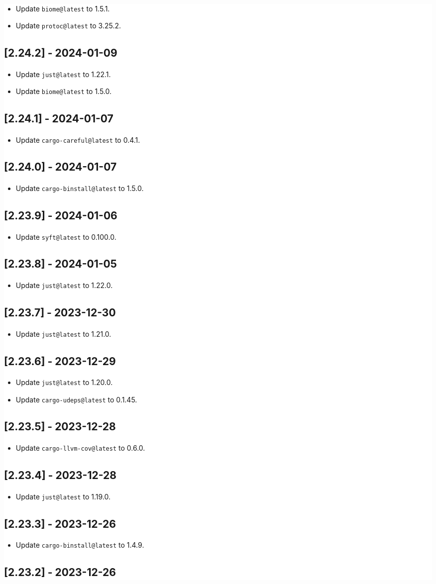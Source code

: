 - Update `biome@latest` to 1.5.1.

- Update `protoc@latest` to 3.25.2.

## [2.24.2] - 2024-01-09

- Update `just@latest` to 1.22.1.

- Update `biome@latest` to 1.5.0.

## [2.24.1] - 2024-01-07

- Update `cargo-careful@latest` to 0.4.1.

## [2.24.0] - 2024-01-07

- Update `cargo-binstall@latest` to 1.5.0.

## [2.23.9] - 2024-01-06

- Update `syft@latest` to 0.100.0.

## [2.23.8] - 2024-01-05

- Update `just@latest` to 1.22.0.

## [2.23.7] - 2023-12-30

- Update `just@latest` to 1.21.0.

## [2.23.6] - 2023-12-29

- Update `just@latest` to 1.20.0.

- Update `cargo-udeps@latest` to 0.1.45.

## [2.23.5] - 2023-12-28

- Update `cargo-llvm-cov@latest` to 0.6.0.

## [2.23.4] - 2023-12-28

- Update `just@latest` to 1.19.0.

## [2.23.3] - 2023-12-26

- Update `cargo-binstall@latest` to 1.4.9.

## [2.23.2] - 2023-12-26
